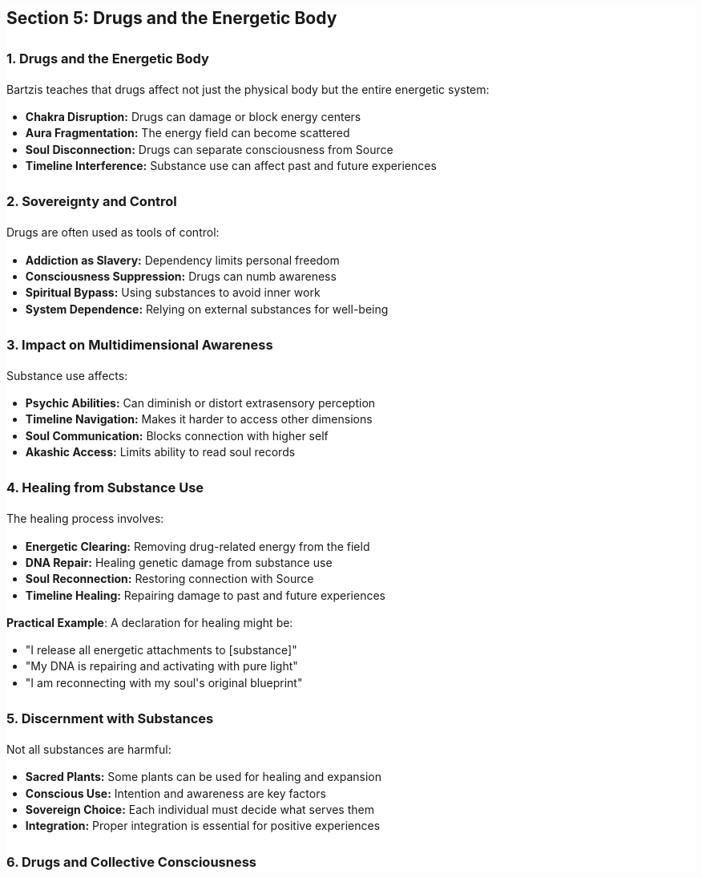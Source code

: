 
## Section 5: Drugs and the Energetic Body

### **1. Drugs and the Energetic Body**

Bartzis teaches that drugs affect not just the physical body but the entire energetic system:

* **Chakra Disruption:** Drugs can damage or block energy centers
* **Aura Fragmentation:** The energy field can become scattered
* **Soul Disconnection:** Drugs can separate consciousness from Source
* **Timeline Interference:** Substance use can affect past and future experiences

### **2. Sovereignty and Control**

Drugs are often used as tools of control:

* **Addiction as Slavery:** Dependency limits personal freedom
* **Consciousness Suppression:** Drugs can numb awareness
* **Spiritual Bypass:** Using substances to avoid inner work
* **System Dependence:** Relying on external substances for well-being

### **3. Impact on Multidimensional Awareness**

Substance use affects:

* **Psychic Abilities:** Can diminish or distort extrasensory perception
* **Timeline Navigation:** Makes it harder to access other dimensions
* **Soul Communication:** Blocks connection with higher self
* **Akashic Access:** Limits ability to read soul records

### **4. Healing from Substance Use**

The healing process involves:

* **Energetic Clearing:** Removing drug-related energy from the field
* **DNA Repair:** Healing genetic damage from substance use
* **Soul Reconnection:** Restoring connection with Source
* **Timeline Healing:** Repairing damage to past and future experiences

**Practical Example**: A declaration for healing might be:
* "I release all energetic attachments to [substance]"
* "My DNA is repairing and activating with pure light"
* "I am reconnecting with my soul's original blueprint"

### **5. Discernment with Substances**

Not all substances are harmful:

* **Sacred Plants:** Some plants can be used for healing and expansion
* **Conscious Use:** Intention and awareness are key factors
* **Sovereign Choice:** Each individual must decide what serves them
* **Integration:** Proper integration is essential for positive experiences

### **6. Drugs and Collective Consciousness**
